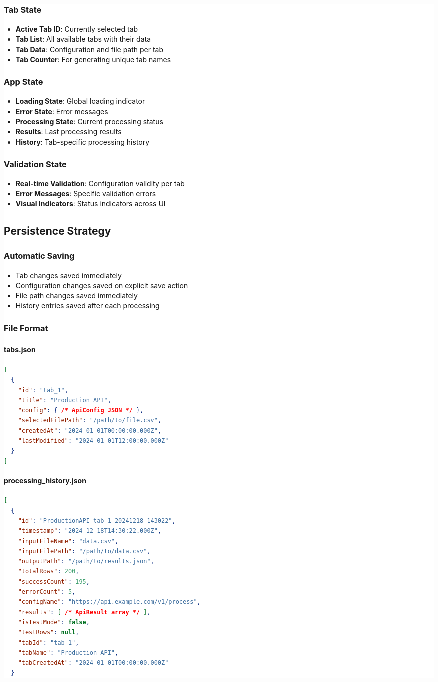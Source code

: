 ### Tab State
- **Active Tab ID**: Currently selected tab
- **Tab List**: All available tabs with their data
- **Tab Data**: Configuration and file path per tab
- **Tab Counter**: For generating unique tab names

### App State
- **Loading State**: Global loading indicator
- **Error State**: Error messages
- **Processing State**: Current processing status
- **Results**: Last processing results
- **History**: Tab-specific processing history

### Validation State
- **Real-time Validation**: Configuration validity per tab
- **Error Messages**: Specific validation errors
- **Visual Indicators**: Status indicators across UI

## Persistence Strategy

### Automatic Saving
- Tab changes saved immediately
- Configuration changes saved on explicit save action
- File path changes saved immediately
- History entries saved after each processing

### File Format

#### tabs.json
```json
[
  {
    "id": "tab_1",
    "title": "Production API",
    "config": { /* ApiConfig JSON */ },
    "selectedFilePath": "/path/to/file.csv",
    "createdAt": "2024-01-01T00:00:00.000Z",
    "lastModified": "2024-01-01T12:00:00.000Z"
  }
]
```

#### processing_history.json
```json
[
  {
    "id": "ProductionAPI-tab_1-20241218-143022",
    "timestamp": "2024-12-18T14:30:22.000Z",
    "inputFileName": "data.csv",
    "inputFilePath": "/path/to/data.csv",
    "outputPath": "/path/to/results.json",
    "totalRows": 200,
    "successCount": 195,
    "errorCount": 5,
    "configName": "https://api.example.com/v1/process",
    "results": [ /* ApiResult array */ ],
    "isTestMode": false,
    "testRows": null,
    "tabId": "tab_1",
    "tabName": "Production API",
    "tabCreatedAt": "2024-01-01T00:00:00.000Z"
  }
```